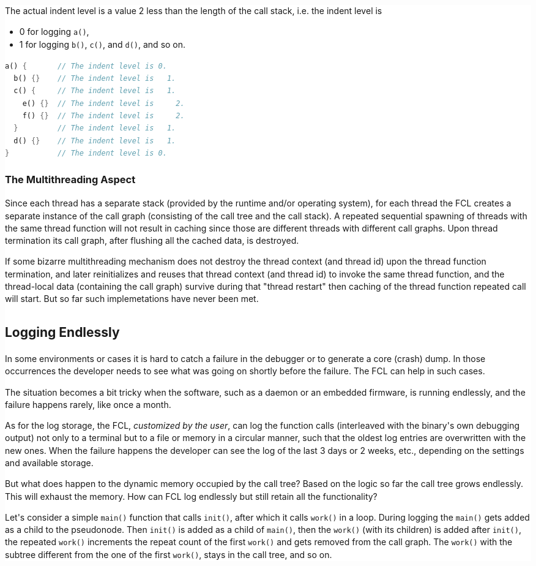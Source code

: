 The actual indent level is a value 2 less than the length of the call stack, i.e. the indent level is
* 0 for logging `a()`, 
* 1 for logging `b()`, `c()`, and `d()`, and so on.
```rs
a() {       // The indent level is 0.
  b() {}    // The indent level is   1.
  c() {     // The indent level is   1.
    e() {}  // The indent level is     2.
    f() {}  // The indent level is     2.
  }         // The indent level is   1.
  d() {}    // The indent level is   1.
}           // The indent level is 0.
```

### The Multithreading Aspect

Since each thread has a separate stack (provided by the runtime and/or operating system), for each thread the FCL creates a separate instance of the call graph (consisting of the call tree and the call stack). A repeated sequential spawning of threads with the same thread function will not result in caching since those are different threads with different call graphs. Upon thread termination its call graph, after flushing all the cached data, is destroyed.

If some bizarre multithreading mechanism does not destroy the thread context (and thread id) upon the thread function termination, and later reinitializes and reuses that thread context (and thread id) to invoke the same thread function, and the thread-local data (containing the call graph) survive during that "thread restart" then caching of the thread function repeated call will start. But so far such implemetations have never been met.

## Logging Endlessly

In some environments or cases it is hard to catch a failure in the debugger or to generate a core (crash) dump. In those occurrences the developer needs to see what was going on shortly before the failure. The FCL can help in such cases.

The situation becomes a bit tricky when the software, such as a daemon or an embedded firmware, is running endlessly, and the failure happens rarely, like once a month.

As for the log storage, the FCL, _customized by the user_, can log the function calls (interleaved with the binary's own debugging output) not only to a terminal but to a file or memory in a circular manner, such that the oldest log entries are overwritten with the new ones. When the failure happens the developer can see the log of the last 3 days or 2 weeks, etc., depending on the settings and available storage.

But what does happen to the dynamic memory occupied by the call tree? Based on the logic so far the call tree grows endlessly. This will exhaust the memory. How can FCL log endlessly but still retain all the functionality?

Let's consider a simple `main()` function that calls `init()`, after which it calls `work()` in a loop. During logging the `main()` gets added as a child to the pseudonode. Then `init()` is added as a child of `main()`, then the `work()` (with its children) is added after `init()`, the repeated `work()` increments the repeat count of the first `work()` and gets removed from the call graph. The `work()` with the subtree different from the one of the first `work()`, stays in the call tree, and so on.
